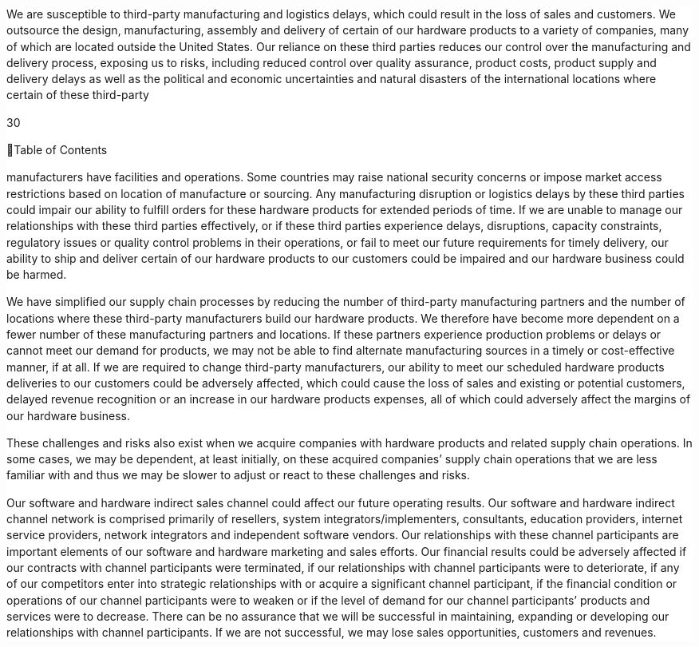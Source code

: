 We are susceptible to third-party manufacturing and logistics delays, which could result in the loss of sales and customers.     We outsource the design,
manufacturing, assembly and delivery of certain of our hardware products to a variety of companies, many of which are located outside the United States. Our
reliance on these third parties reduces our control over the manufacturing and delivery process, exposing us to risks, including reduced control over quality
assurance, product costs, product supply and delivery delays as well as the political and economic uncertainties and natural disasters of the international locations
where certain of these third-party

30

Table of Contents

manufacturers have facilities and operations. Some countries may raise national security concerns or impose market access restrictions based on location of
manufacture or sourcing. Any manufacturing disruption or logistics delays by these third parties could impair our ability to fulfill orders for these hardware
products for extended periods of time. If we are unable to manage our relationships with these third parties effectively, or if these third parties experience delays,
disruptions, capacity constraints, regulatory issues or quality control problems in their operations, or fail to meet our future requirements for timely delivery, our
ability to ship and deliver certain of our hardware products to our customers could be impaired and our hardware business could be harmed.

We have simplified our supply chain processes by reducing the number of third-party manufacturing partners and the number of locations where these third-party
manufacturers build our hardware products. We therefore have become more dependent on a fewer number of these manufacturing partners and locations. If these
partners experience production problems or delays or cannot meet our demand for products, we may not be able to find alternate manufacturing sources in a timely
or cost-effective manner, if at all. If we are required to change third-party manufacturers, our ability to meet our scheduled hardware products deliveries to our
customers could be adversely affected, which could cause the loss of sales and existing or potential customers, delayed revenue recognition or an increase in our
hardware products expenses, all of which could adversely affect the margins of our hardware business.

These challenges and risks also exist when we acquire companies with hardware products and related supply chain operations. In some cases, we may be
dependent, at least initially, on these acquired companies’ supply chain operations that we are less familiar with and thus we may be slower to adjust or react to
these challenges and risks.

Our software and hardware indirect sales channel could affect our future operating results.     Our software and hardware indirect channel network is comprised
primarily of resellers, system integrators/implementers, consultants, education providers, internet service providers, network integrators and independent software
vendors. Our relationships with these channel participants are important elements of our software and hardware marketing and sales efforts. Our financial results
could be adversely affected if our contracts with channel participants were terminated, if our relationships with channel participants were to deteriorate, if any of
our competitors enter into strategic relationships with or acquire a significant channel participant, if the financial condition or operations of our channel participants
were to weaken or if the level of demand for our channel participants’ products and services were to decrease. There can be no assurance that we will be successful
in maintaining, expanding or developing our relationships with channel participants. If we are not successful, we may lose sales opportunities, customers and
revenues.
